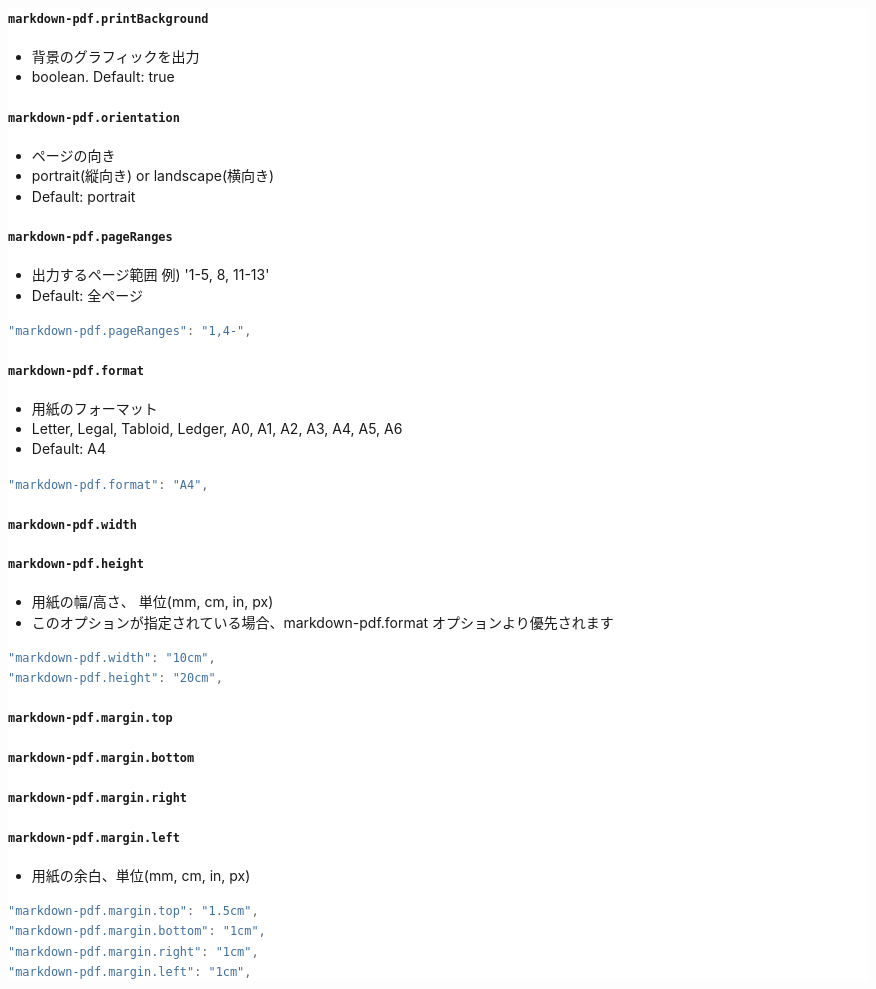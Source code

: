 #### `markdown-pdf.printBackground`

- 背景のグラフィックを出力
- boolean. Default: true

#### `markdown-pdf.orientation`

- ページの向き
- portrait(縦向き) or landscape(横向き)
- Default: portrait

#### `markdown-pdf.pageRanges`

- 出力するページ範囲 例) '1-5, 8, 11-13'
- Default: 全ページ

```javascript
"markdown-pdf.pageRanges": "1,4-",
```

#### `markdown-pdf.format`

- 用紙のフォーマット
- Letter, Legal, Tabloid, Ledger, A0, A1, A2, A3, A4, A5, A6
- Default: A4

```javascript
"markdown-pdf.format": "A4",
```

#### `markdown-pdf.width`

#### `markdown-pdf.height`

- 用紙の幅/高さ、 単位(mm, cm, in, px)
- このオプションが指定されている場合、markdown-pdf.format オプションより優先されます

```javascript
"markdown-pdf.width": "10cm",
"markdown-pdf.height": "20cm",
```

#### `markdown-pdf.margin.top`

#### `markdown-pdf.margin.bottom`

#### `markdown-pdf.margin.right`

#### `markdown-pdf.margin.left`

- 用紙の余白、単位(mm, cm, in, px)

```javascript
"markdown-pdf.margin.top": "1.5cm",
"markdown-pdf.margin.bottom": "1cm",
"markdown-pdf.margin.right": "1cm",
"markdown-pdf.margin.left": "1cm",
```
